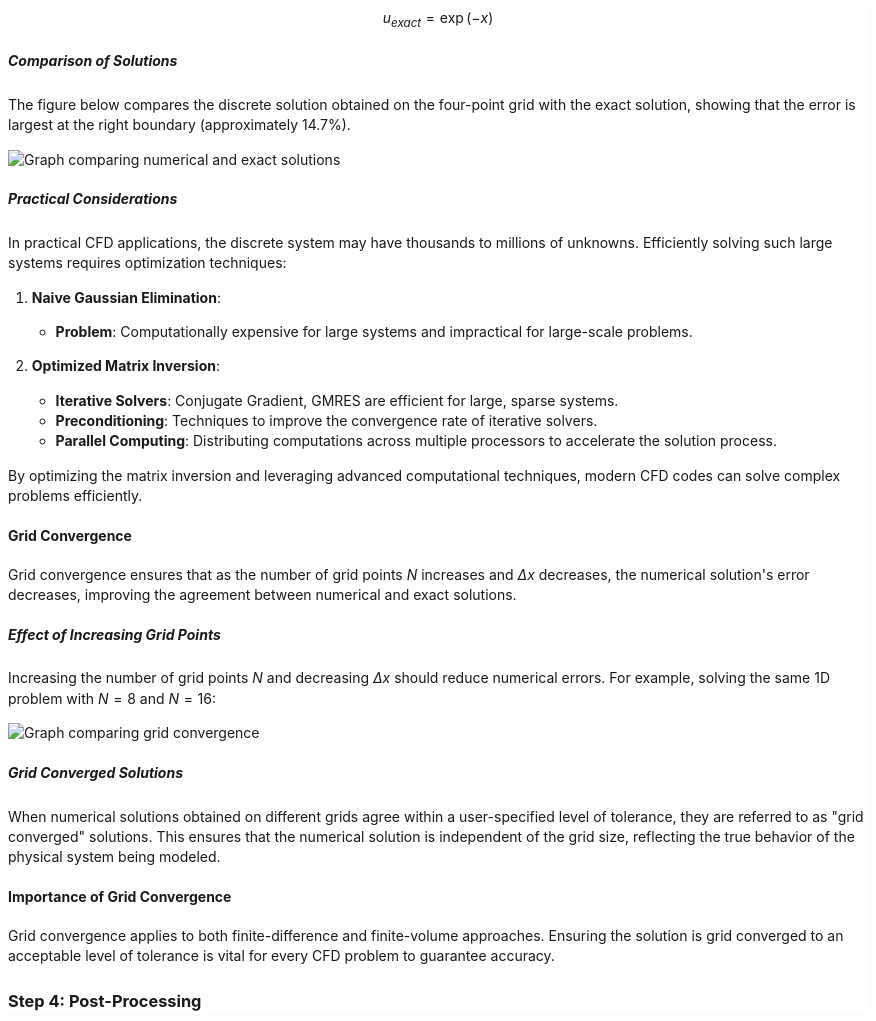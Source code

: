 $$
u_{exact} = \exp(-x)
$$


##### Comparison of Solutions

The figure below compares the discrete solution obtained on the four-point grid with the exact solution, showing that the error is largest at the right boundary (approximately 14.7%).

![Graph comparing numerical and exact solutions](https://github.com/djeada/Computational-Fluid-Dynamics-CFD-Resources/assets/37275728/988eca8b-2ce4-4bdc-a58f-9588016d50d4)

##### Practical Considerations

In practical CFD applications, the discrete system may have thousands to millions of unknowns. Efficiently solving such large systems requires optimization techniques:

1. **Naive Gaussian Elimination**:
    - **Problem**: Computationally expensive for large systems and impractical for large-scale problems.
   
2. **Optimized Matrix Inversion**:
    - **Iterative Solvers**: Conjugate Gradient, GMRES are efficient for large, sparse systems.
    - **Preconditioning**: Techniques to improve the convergence rate of iterative solvers.
    - **Parallel Computing**: Distributing computations across multiple processors to accelerate the solution process.

By optimizing the matrix inversion and leveraging advanced computational techniques, modern CFD codes can solve complex problems efficiently.

#### Grid Convergence

Grid convergence ensures that as the number of grid points $N$ increases and $\Delta x$ decreases, the numerical solution's error decreases, improving the agreement between numerical and exact solutions.

##### Effect of Increasing Grid Points

Increasing the number of grid points $N$ and decreasing $\Delta x$ should reduce numerical errors. For example, solving the same 1D problem with $N = 8$ and $N = 16$:

![Graph comparing grid convergence](https://github.com/djeada/Computational-Fluid-Dynamics-CFD-Resources/assets/37275728/c86df1dd-ad03-4d61-908a-79c646821cab)

##### Grid Converged Solutions

When numerical solutions obtained on different grids agree within a user-specified level of tolerance, they are referred to as "grid converged" solutions. This ensures that the numerical solution is independent of the grid size, reflecting the true behavior of the physical system being modeled.

#### Importance of Grid Convergence

Grid convergence applies to both finite-difference and finite-volume approaches. Ensuring the solution is grid converged to an acceptable level of tolerance is vital for every CFD problem to guarantee accuracy.

### Step 4: Post-Processing
